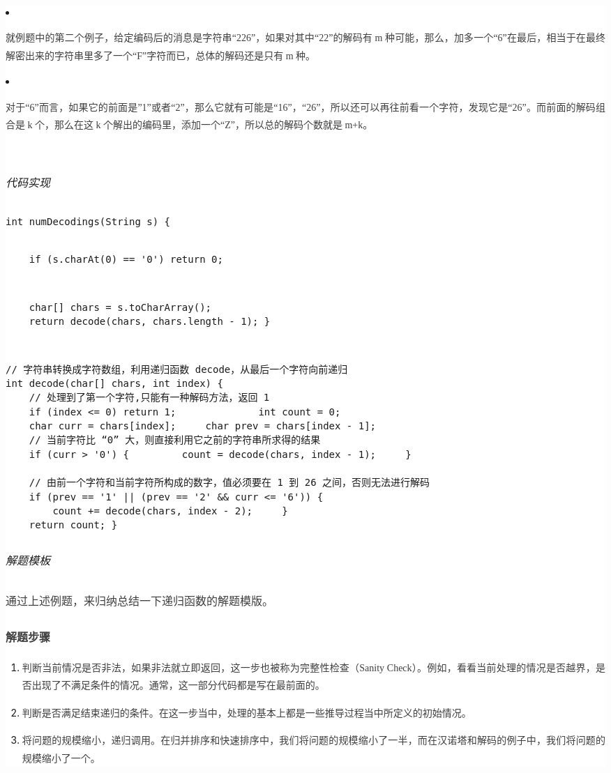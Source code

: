  <li><p style="line-height: 1.75em; text-align: justify;"><span style="color: rgb(63, 63, 63); font-family: 微软雅黑, &quot;Microsoft YaHei&quot;;">就例题中的第二个例子，给定编码后的消息是字符串“226”，如果对其中“22”的解码有 m 种可能，那么，加多一个“6”在最后，相当于在最终解密出来的字符串里多了一个“F”字符而已，总体的解码还是只有 m 种。</span></p></li> 
 <li><p style="line-height: 1.75em; text-align: justify;"><span style="color: rgb(63, 63, 63); font-family: 微软雅黑, &quot;Microsoft YaHei&quot;;">对于“6”而言，如果它的前面是”1”或者“2”，那么它就有可能是“16”，“26”，所以还可以再往前看一个字符，发现它是“26”。而前面的解码组合是 k 个，那么在这 k 个解出的编码里，添加一个“Z”，所以总的解码个数就是 m+k。</span></p></li> 
</ol> 
<p style="line-height: 1.75em; text-align: justify;"><br></p> 
<h6 style="white-space: normal; line-height: 1.75em; text-align: justify;"><span style="font-family: 微软雅黑, &quot;Microsoft YaHei&quot;; font-size: 16px;">代码实现</span></h6> 
<p style="line-height: 1.75em; text-align: justify;"><span style="color: rgb(63, 63, 63); font-family: 微软雅黑, &quot;Microsoft YaHei&quot;;"></span></p> 
<pre>int&nbsp;numDecodings(String&nbsp;s)&nbsp;{

&nbsp;&nbsp;&nbsp;&nbsp;if&nbsp;(s.charAt(0)&nbsp;==&nbsp;'0')&nbsp;return&nbsp;0;

&nbsp;&nbsp;&nbsp;&nbsp;char[]&nbsp;chars&nbsp;=&nbsp;s.toCharArray();
&nbsp;&nbsp;&nbsp;&nbsp;return&nbsp;decode(chars,&nbsp;chars.length&nbsp;-&nbsp;1);
}

//&nbsp;字符串转换成字符数组，利用递归函数&nbsp;decode，从最后一个字符向前递归
int&nbsp;decode(char[]&nbsp;chars,&nbsp;int&nbsp;index)&nbsp;{
&nbsp;&nbsp;&nbsp;&nbsp;//&nbsp;处理到了第一个字符,只能有一种解码方法，返回&nbsp;1
&nbsp;&nbsp;&nbsp;&nbsp;if&nbsp;(index&nbsp;&lt;=&nbsp;0)&nbsp;return&nbsp;1;
&nbsp;&nbsp;&nbsp;&nbsp;&nbsp;&nbsp;&nbsp;&nbsp;
&nbsp;&nbsp;&nbsp;&nbsp;int&nbsp;count&nbsp;=&nbsp;0;
&nbsp;&nbsp;&nbsp;&nbsp;&nbsp;&nbsp;&nbsp;&nbsp;
&nbsp;&nbsp;&nbsp;&nbsp;char&nbsp;curr&nbsp;=&nbsp;chars[index];
&nbsp;&nbsp;&nbsp;&nbsp;char&nbsp;prev&nbsp;=&nbsp;chars[index&nbsp;-&nbsp;1];
&nbsp;&nbsp;&nbsp;
&nbsp;&nbsp;&nbsp;&nbsp;//&nbsp;当前字符比&nbsp;“0”&nbsp;大，则直接利用它之前的字符串所求得的结果&nbsp;&nbsp;&nbsp;&nbsp;&nbsp;
&nbsp;&nbsp;&nbsp;&nbsp;if&nbsp;(curr&nbsp;&gt;&nbsp;'0')&nbsp;{
&nbsp;&nbsp;&nbsp;&nbsp;&nbsp;&nbsp;&nbsp;&nbsp;count&nbsp;=&nbsp;decode(chars,&nbsp;index&nbsp;-&nbsp;1);
&nbsp;&nbsp;&nbsp;&nbsp;}
&nbsp;&nbsp;&nbsp;
&nbsp;&nbsp;&nbsp;&nbsp;//&nbsp;由前一个字符和当前字符所构成的数字，值必须要在&nbsp;1&nbsp;到&nbsp;26&nbsp;之间，否则无法进行解码&nbsp;
&nbsp;&nbsp;&nbsp;&nbsp;if&nbsp;(prev&nbsp;==&nbsp;'1'&nbsp;||&nbsp;(prev&nbsp;==&nbsp;'2'&nbsp;&amp;&amp;&nbsp;curr&nbsp;&lt;=&nbsp;'6'))&nbsp;{
&nbsp;&nbsp;&nbsp;&nbsp;&nbsp;&nbsp;&nbsp;&nbsp;count&nbsp;+=&nbsp;decode(chars,&nbsp;index&nbsp;-&nbsp;2);
&nbsp;&nbsp;&nbsp;&nbsp;}
&nbsp;&nbsp;&nbsp;&nbsp;&nbsp;&nbsp;&nbsp;&nbsp;
&nbsp;&nbsp;&nbsp;&nbsp;return&nbsp;count;
}</pre> 
<h2></h2> 
<h6 style="line-height: 1.75em; text-align: justify;"><span style="font-family: 微软雅黑, &quot;Microsoft YaHei&quot;; font-size: 16px;">解题模板</span><br></h6> 
<p style="margin-top: 0pt; margin-bottom: 0pt; font-size: 11pt; color: rgb(73, 73, 73); line-height: 1.75em; text-align: justify;"><span style="color: rgb(63, 63, 63); font-family: 微软雅黑, &quot;Microsoft YaHei&quot;; font-size: 16px;">通过上述例题，来归纳总结一下递归函数的解题模版。</span></p> 
<h3><p style="line-height: 1.75em; text-align: justify;"><span style="color: rgb(63, 63, 63); font-family: 微软雅黑, &quot;Microsoft YaHei&quot;; font-size: 16px;"><strong>解题步骤</strong></span></p></h3> 
<ol style=""> 
 <li><p style="line-height: 1.75em; text-align: justify;"><span style="color: rgb(63, 63, 63); font-family: 微软雅黑, &quot;Microsoft YaHei&quot;;">判断当前情况是否非法，如果非法就立即返回，这一步也被称为完整性检查（Sanity Check）。例如，看看当前处理的情况是否越界，是否出现了不满足条件的情况。通常，这一部分代码都是写在最前面的。</span></p></li> 
 <li><p style="line-height: 1.75em; text-align: justify;"><span style="color: rgb(63, 63, 63); font-family: 微软雅黑, &quot;Microsoft YaHei&quot;;">判断是否满足结束递归的条件。在这一步当中，处理的基本上都是一些推导过程当中所定义的初始情况。</span></p></li> 
 <li><p style="line-height: 1.75em; text-align: justify;"><span style="color: rgb(63, 63, 63); font-family: 微软雅黑, &quot;Microsoft YaHei&quot;;">将问题的规模缩小，递归调用。在归并排序和快速排序中，我们将问题的规模缩小了一半，而在汉诺塔和解码的例子中，我们将问题的规模缩小了一个。</span></p></li> 